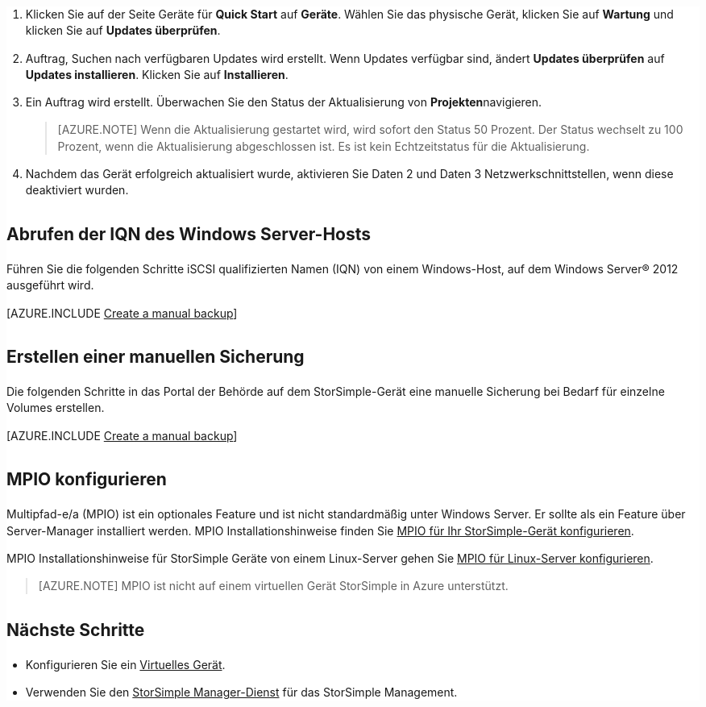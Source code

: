 1.  Klicken Sie auf der Seite Geräte für **Quick Start** auf **Geräte**. Wählen Sie das physische Gerät, klicken Sie auf **Wartung** und klicken Sie auf **Updates überprüfen**.  
2.  Auftrag, Suchen nach verfügbaren Updates wird erstellt. Wenn Updates verfügbar sind, ändert **Updates überprüfen** auf **Updates installieren**. Klicken Sie auf **Installieren**.
3.  Ein Auftrag wird erstellt. Überwachen Sie den Status der Aktualisierung von **Projekten**navigieren.

    > [AZURE.NOTE] Wenn die Aktualisierung gestartet wird, wird sofort den Status 50 Prozent. Der Status wechselt zu 100 Prozent, wenn die Aktualisierung abgeschlossen ist. Es ist kein Echtzeitstatus für die Aktualisierung.

4.  Nachdem das Gerät erfolgreich aktualisiert wurde, aktivieren Sie Daten 2 und Daten 3 Netzwerkschnittstellen, wenn diese deaktiviert wurden.

## <a name="get-the-iqn-of-a-windows-server-host"></a>Abrufen der IQN des Windows Server-Hosts

Führen Sie die folgenden Schritte iSCSI qualifizierten Namen (IQN) von einem Windows-Host, auf dem Windows Server® 2012 ausgeführt wird.

[AZURE.INCLUDE [Create a manual backup](../../includes/storsimple-get-iqn.md)]

## <a name="create-a-manual-backup"></a>Erstellen einer manuellen Sicherung

Die folgenden Schritte in das Portal der Behörde auf dem StorSimple-Gerät eine manuelle Sicherung bei Bedarf für einzelne Volumes erstellen.

[AZURE.INCLUDE [Create a manual backup](../../includes/storsimple-create-manual-backup-gov.md)]

## <a name="configure-mpio"></a>MPIO konfigurieren

Multipfad-e/a (MPIO) ist ein optionales Feature und ist nicht standardmäßig unter Windows Server. Er sollte als ein Feature über Server-Manager installiert werden. MPIO Installationshinweise finden Sie [MPIO für Ihr StorSimple-Gerät konfigurieren](storsimple-configure-mpio-windows-server.md).

MPIO Installationshinweise für StorSimple Geräte von einem Linux-Server gehen Sie [MPIO für Linux-Server konfigurieren](storsimple-configure-mpio-on-linux.md).

> [AZURE.NOTE] MPIO ist nicht auf einem virtuellen Gerät StorSimple in Azure unterstützt.

## <a name="next-steps"></a>Nächste Schritte

- Konfigurieren Sie ein [Virtuelles Gerät](storsimple-virtual-device-u2.md).

- Verwenden Sie den [StorSimple Manager-Dienst](https://msdn.microsoft.com/library/azure/dn772396.aspx) für das StorSimple Management.
